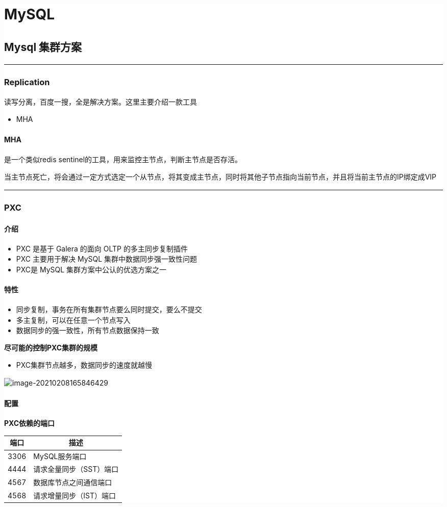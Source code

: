# MySQL

## Mysql 集群方案

-----

### Replication

读写分离，百度一搜，全是解决方案。这里主要介绍一款工具

- MHA

#### MHA

是一个类似redis sentinel的工具，用来监控主节点，判断主节点是否存活。

当主节点死亡，将会通过一定方式选定一个从节点，将其变成主节点，同时将其他子节点指向当前节点，并且将当前主节点的IP绑定成VIP

-----

### PXC

#### 介绍

- PXC 是基于 Galera 的面向 OLTP 的多主同步复制插件
- PXC 主要用于解决 MySQL 集群中数据同步强一致性问题
- PXC是 MySQL 集群方案中公认的优选方案之一

#### 特性

- 同步复制，事务在所有集群节点要么同时提交，要么不提交
- 多主复制，可以在任意一个节点写入
- 数据同步的强一致性，所有节点数据保持一致

**尽可能的控制PXC集群的规模**

- PXC集群节点越多，数据同步的速度就越慢

![image-20210208165846429](image-20210208165846429.png)

#### 配置

**PXC依赖的端口**

| 端口 | 描述                    |
| ---- | ----------------------- |
| 3306 | MySQL服务端口           |
| 4444 | 请求全量同步（SST）端口 |
| 4567 | 数据库节点之间通信端口  |
| 4568 | 请求增量同步（IST）端口 |
